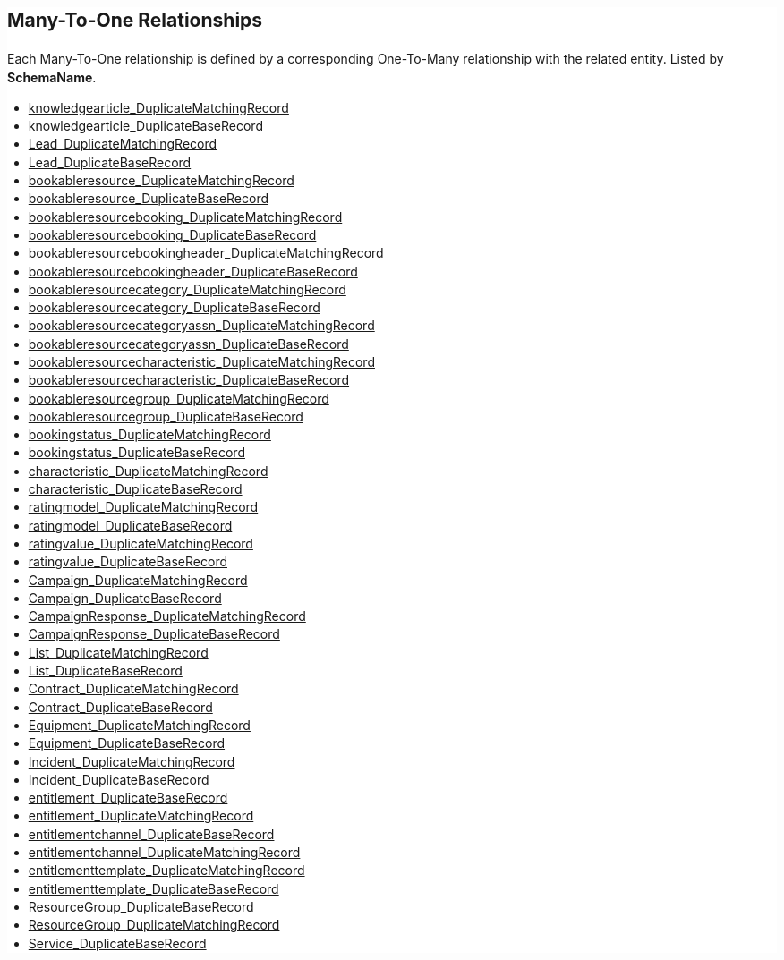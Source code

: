 <a name="manytoone"></a>

## Many-To-One Relationships

Each Many-To-One relationship is defined by a corresponding One-To-Many relationship with the related entity. Listed by **SchemaName**.

- [knowledgearticle_DuplicateMatchingRecord](#BKMK_knowledgearticle_DuplicateMatchingRecord)
- [knowledgearticle_DuplicateBaseRecord](#BKMK_knowledgearticle_DuplicateBaseRecord)
- [Lead_DuplicateMatchingRecord](#BKMK_Lead_DuplicateMatchingRecord)
- [Lead_DuplicateBaseRecord](#BKMK_Lead_DuplicateBaseRecord)
- [bookableresource_DuplicateMatchingRecord](#BKMK_bookableresource_DuplicateMatchingRecord)
- [bookableresource_DuplicateBaseRecord](#BKMK_bookableresource_DuplicateBaseRecord)
- [bookableresourcebooking_DuplicateMatchingRecord](#BKMK_bookableresourcebooking_DuplicateMatchingRecord)
- [bookableresourcebooking_DuplicateBaseRecord](#BKMK_bookableresourcebooking_DuplicateBaseRecord)
- [bookableresourcebookingheader_DuplicateMatchingRecord](#BKMK_bookableresourcebookingheader_DuplicateMatchingRecord)
- [bookableresourcebookingheader_DuplicateBaseRecord](#BKMK_bookableresourcebookingheader_DuplicateBaseRecord)
- [bookableresourcecategory_DuplicateMatchingRecord](#BKMK_bookableresourcecategory_DuplicateMatchingRecord)
- [bookableresourcecategory_DuplicateBaseRecord](#BKMK_bookableresourcecategory_DuplicateBaseRecord)
- [bookableresourcecategoryassn_DuplicateMatchingRecord](#BKMK_bookableresourcecategoryassn_DuplicateMatchingRecord)
- [bookableresourcecategoryassn_DuplicateBaseRecord](#BKMK_bookableresourcecategoryassn_DuplicateBaseRecord)
- [bookableresourcecharacteristic_DuplicateMatchingRecord](#BKMK_bookableresourcecharacteristic_DuplicateMatchingRecord)
- [bookableresourcecharacteristic_DuplicateBaseRecord](#BKMK_bookableresourcecharacteristic_DuplicateBaseRecord)
- [bookableresourcegroup_DuplicateMatchingRecord](#BKMK_bookableresourcegroup_DuplicateMatchingRecord)
- [bookableresourcegroup_DuplicateBaseRecord](#BKMK_bookableresourcegroup_DuplicateBaseRecord)
- [bookingstatus_DuplicateMatchingRecord](#BKMK_bookingstatus_DuplicateMatchingRecord)
- [bookingstatus_DuplicateBaseRecord](#BKMK_bookingstatus_DuplicateBaseRecord)
- [characteristic_DuplicateMatchingRecord](#BKMK_characteristic_DuplicateMatchingRecord)
- [characteristic_DuplicateBaseRecord](#BKMK_characteristic_DuplicateBaseRecord)
- [ratingmodel_DuplicateMatchingRecord](#BKMK_ratingmodel_DuplicateMatchingRecord)
- [ratingmodel_DuplicateBaseRecord](#BKMK_ratingmodel_DuplicateBaseRecord)
- [ratingvalue_DuplicateMatchingRecord](#BKMK_ratingvalue_DuplicateMatchingRecord)
- [ratingvalue_DuplicateBaseRecord](#BKMK_ratingvalue_DuplicateBaseRecord)
- [Campaign_DuplicateMatchingRecord](#BKMK_Campaign_DuplicateMatchingRecord)
- [Campaign_DuplicateBaseRecord](#BKMK_Campaign_DuplicateBaseRecord)
- [CampaignResponse_DuplicateMatchingRecord](#BKMK_CampaignResponse_DuplicateMatchingRecord)
- [CampaignResponse_DuplicateBaseRecord](#BKMK_CampaignResponse_DuplicateBaseRecord)
- [List_DuplicateMatchingRecord](#BKMK_List_DuplicateMatchingRecord)
- [List_DuplicateBaseRecord](#BKMK_List_DuplicateBaseRecord)
- [Contract_DuplicateMatchingRecord](#BKMK_Contract_DuplicateMatchingRecord)
- [Contract_DuplicateBaseRecord](#BKMK_Contract_DuplicateBaseRecord)
- [Equipment_DuplicateMatchingRecord](#BKMK_Equipment_DuplicateMatchingRecord)
- [Equipment_DuplicateBaseRecord](#BKMK_Equipment_DuplicateBaseRecord)
- [Incident_DuplicateMatchingRecord](#BKMK_Incident_DuplicateMatchingRecord)
- [Incident_DuplicateBaseRecord](#BKMK_Incident_DuplicateBaseRecord)
- [entitlement_DuplicateBaseRecord](#BKMK_entitlement_DuplicateBaseRecord)
- [entitlement_DuplicateMatchingRecord](#BKMK_entitlement_DuplicateMatchingRecord)
- [entitlementchannel_DuplicateBaseRecord](#BKMK_entitlementchannel_DuplicateBaseRecord)
- [entitlementchannel_DuplicateMatchingRecord](#BKMK_entitlementchannel_DuplicateMatchingRecord)
- [entitlementtemplate_DuplicateMatchingRecord](#BKMK_entitlementtemplate_DuplicateMatchingRecord)
- [entitlementtemplate_DuplicateBaseRecord](#BKMK_entitlementtemplate_DuplicateBaseRecord)
- [ResourceGroup_DuplicateBaseRecord](#BKMK_ResourceGroup_DuplicateBaseRecord)
- [ResourceGroup_DuplicateMatchingRecord](#BKMK_ResourceGroup_DuplicateMatchingRecord)
- [Service_DuplicateBaseRecord](#BKMK_Service_DuplicateBaseRecord)